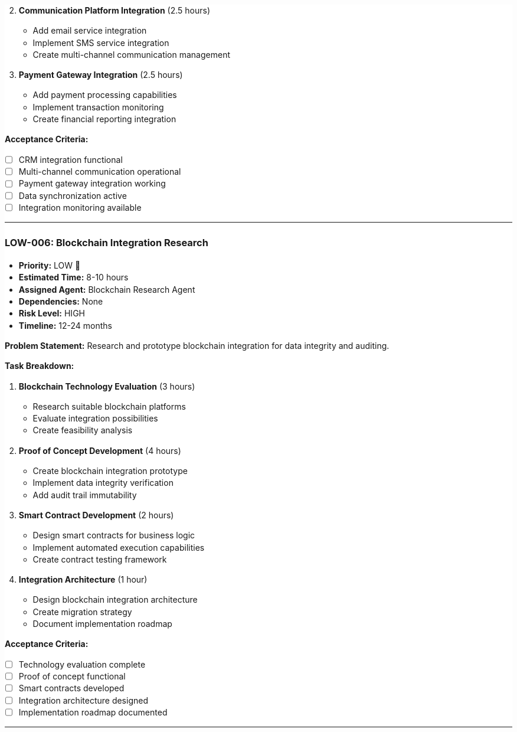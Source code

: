 2. **Communication Platform Integration** (2.5 hours)
   - Add email service integration
   - Implement SMS service integration
   - Create multi-channel communication management

3. **Payment Gateway Integration** (2.5 hours)
   - Add payment processing capabilities
   - Implement transaction monitoring
   - Create financial reporting integration

**Acceptance Criteria:**
- [ ] CRM integration functional
- [ ] Multi-channel communication operational
- [ ] Payment gateway integration working
- [ ] Data synchronization active
- [ ] Integration monitoring available

---

### **LOW-006: Blockchain Integration Research**
- **Priority:** LOW 🔵
- **Estimated Time:** 8-10 hours
- **Assigned Agent:** Blockchain Research Agent
- **Dependencies:** None
- **Risk Level:** HIGH
- **Timeline:** 12-24 months

**Problem Statement:**
Research and prototype blockchain integration for data integrity and auditing.

**Task Breakdown:**
1. **Blockchain Technology Evaluation** (3 hours)
   - Research suitable blockchain platforms
   - Evaluate integration possibilities
   - Create feasibility analysis

2. **Proof of Concept Development** (4 hours)
   - Create blockchain integration prototype
   - Implement data integrity verification
   - Add audit trail immutability

3. **Smart Contract Development** (2 hours)
   - Design smart contracts for business logic
   - Implement automated execution capabilities
   - Create contract testing framework

4. **Integration Architecture** (1 hour)
   - Design blockchain integration architecture
   - Create migration strategy
   - Document implementation roadmap

**Acceptance Criteria:**
- [ ] Technology evaluation complete
- [ ] Proof of concept functional
- [ ] Smart contracts developed
- [ ] Integration architecture designed
- [ ] Implementation roadmap documented

---